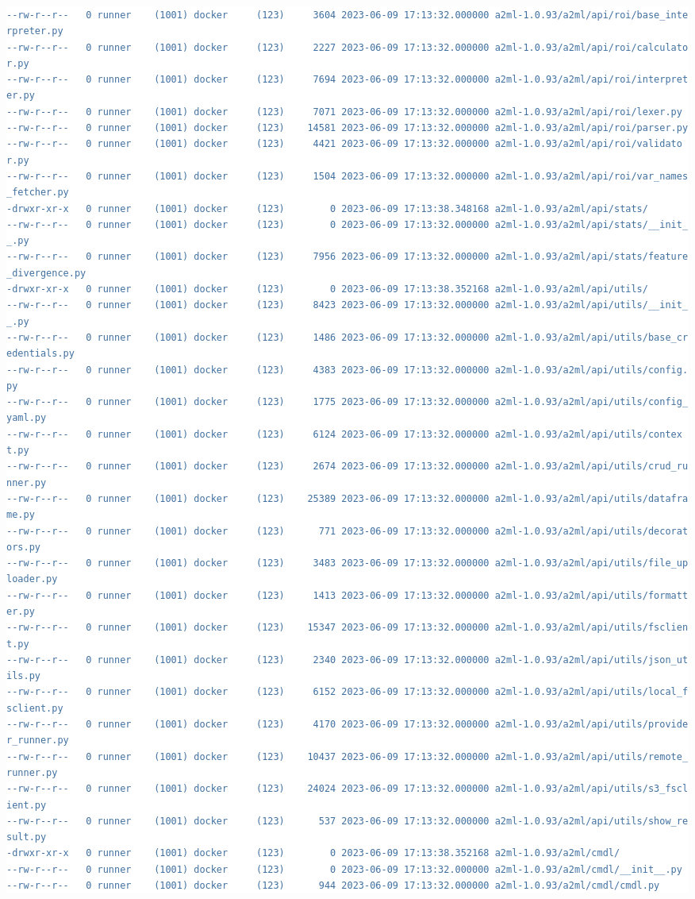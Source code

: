 ```diff
--rw-r--r--   0 runner    (1001) docker     (123)     3604 2023-06-09 17:13:32.000000 a2ml-1.0.93/a2ml/api/roi/base_interpreter.py
--rw-r--r--   0 runner    (1001) docker     (123)     2227 2023-06-09 17:13:32.000000 a2ml-1.0.93/a2ml/api/roi/calculator.py
--rw-r--r--   0 runner    (1001) docker     (123)     7694 2023-06-09 17:13:32.000000 a2ml-1.0.93/a2ml/api/roi/interpreter.py
--rw-r--r--   0 runner    (1001) docker     (123)     7071 2023-06-09 17:13:32.000000 a2ml-1.0.93/a2ml/api/roi/lexer.py
--rw-r--r--   0 runner    (1001) docker     (123)    14581 2023-06-09 17:13:32.000000 a2ml-1.0.93/a2ml/api/roi/parser.py
--rw-r--r--   0 runner    (1001) docker     (123)     4421 2023-06-09 17:13:32.000000 a2ml-1.0.93/a2ml/api/roi/validator.py
--rw-r--r--   0 runner    (1001) docker     (123)     1504 2023-06-09 17:13:32.000000 a2ml-1.0.93/a2ml/api/roi/var_names_fetcher.py
-drwxr-xr-x   0 runner    (1001) docker     (123)        0 2023-06-09 17:13:38.348168 a2ml-1.0.93/a2ml/api/stats/
--rw-r--r--   0 runner    (1001) docker     (123)        0 2023-06-09 17:13:32.000000 a2ml-1.0.93/a2ml/api/stats/__init__.py
--rw-r--r--   0 runner    (1001) docker     (123)     7956 2023-06-09 17:13:32.000000 a2ml-1.0.93/a2ml/api/stats/feature_divergence.py
-drwxr-xr-x   0 runner    (1001) docker     (123)        0 2023-06-09 17:13:38.352168 a2ml-1.0.93/a2ml/api/utils/
--rw-r--r--   0 runner    (1001) docker     (123)     8423 2023-06-09 17:13:32.000000 a2ml-1.0.93/a2ml/api/utils/__init__.py
--rw-r--r--   0 runner    (1001) docker     (123)     1486 2023-06-09 17:13:32.000000 a2ml-1.0.93/a2ml/api/utils/base_credentials.py
--rw-r--r--   0 runner    (1001) docker     (123)     4383 2023-06-09 17:13:32.000000 a2ml-1.0.93/a2ml/api/utils/config.py
--rw-r--r--   0 runner    (1001) docker     (123)     1775 2023-06-09 17:13:32.000000 a2ml-1.0.93/a2ml/api/utils/config_yaml.py
--rw-r--r--   0 runner    (1001) docker     (123)     6124 2023-06-09 17:13:32.000000 a2ml-1.0.93/a2ml/api/utils/context.py
--rw-r--r--   0 runner    (1001) docker     (123)     2674 2023-06-09 17:13:32.000000 a2ml-1.0.93/a2ml/api/utils/crud_runner.py
--rw-r--r--   0 runner    (1001) docker     (123)    25389 2023-06-09 17:13:32.000000 a2ml-1.0.93/a2ml/api/utils/dataframe.py
--rw-r--r--   0 runner    (1001) docker     (123)      771 2023-06-09 17:13:32.000000 a2ml-1.0.93/a2ml/api/utils/decorators.py
--rw-r--r--   0 runner    (1001) docker     (123)     3483 2023-06-09 17:13:32.000000 a2ml-1.0.93/a2ml/api/utils/file_uploader.py
--rw-r--r--   0 runner    (1001) docker     (123)     1413 2023-06-09 17:13:32.000000 a2ml-1.0.93/a2ml/api/utils/formatter.py
--rw-r--r--   0 runner    (1001) docker     (123)    15347 2023-06-09 17:13:32.000000 a2ml-1.0.93/a2ml/api/utils/fsclient.py
--rw-r--r--   0 runner    (1001) docker     (123)     2340 2023-06-09 17:13:32.000000 a2ml-1.0.93/a2ml/api/utils/json_utils.py
--rw-r--r--   0 runner    (1001) docker     (123)     6152 2023-06-09 17:13:32.000000 a2ml-1.0.93/a2ml/api/utils/local_fsclient.py
--rw-r--r--   0 runner    (1001) docker     (123)     4170 2023-06-09 17:13:32.000000 a2ml-1.0.93/a2ml/api/utils/provider_runner.py
--rw-r--r--   0 runner    (1001) docker     (123)    10437 2023-06-09 17:13:32.000000 a2ml-1.0.93/a2ml/api/utils/remote_runner.py
--rw-r--r--   0 runner    (1001) docker     (123)    24024 2023-06-09 17:13:32.000000 a2ml-1.0.93/a2ml/api/utils/s3_fsclient.py
--rw-r--r--   0 runner    (1001) docker     (123)      537 2023-06-09 17:13:32.000000 a2ml-1.0.93/a2ml/api/utils/show_result.py
-drwxr-xr-x   0 runner    (1001) docker     (123)        0 2023-06-09 17:13:38.352168 a2ml-1.0.93/a2ml/cmdl/
--rw-r--r--   0 runner    (1001) docker     (123)        0 2023-06-09 17:13:32.000000 a2ml-1.0.93/a2ml/cmdl/__init__.py
--rw-r--r--   0 runner    (1001) docker     (123)      944 2023-06-09 17:13:32.000000 a2ml-1.0.93/a2ml/cmdl/cmdl.py
```